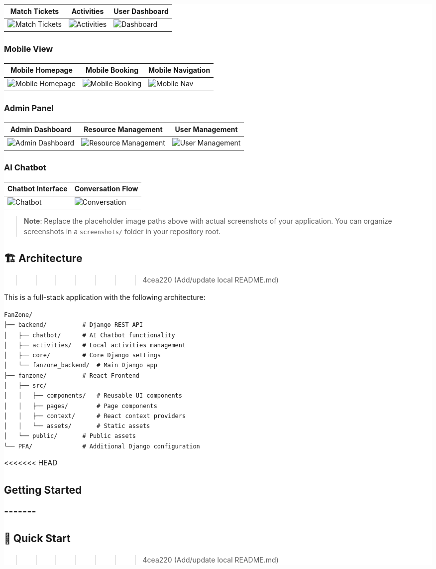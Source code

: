 | Match Tickets | Activities | User Dashboard |
|---------------|------------|----------------|
| ![Match Tickets](screenshots/match-tickets-desktop.png) | ![Activities](screenshots/activities-desktop.png) | ![Dashboard](screenshots/dashboard-desktop.png) |

### Mobile View
| Mobile Homepage | Mobile Booking | Mobile Navigation |
|-----------------|----------------|-------------------|
| ![Mobile Homepage](screenshots/homepage-mobile.png) | ![Mobile Booking](screenshots/booking-mobile.png) | ![Mobile Nav](screenshots/navigation-mobile.png) |

### Admin Panel
| Admin Dashboard | Resource Management | User Management |
|-----------------|-------------------|-----------------|
| ![Admin Dashboard](screenshots/admin-dashboard.png) | ![Resource Management](screenshots/resource-management.png) | ![User Management](screenshots/user-management.png) |

### AI Chatbot
| Chatbot Interface | Conversation Flow |
|-------------------|-------------------|
| ![Chatbot](screenshots/chatbot-interface.png) | ![Conversation](screenshots/chatbot-conversation.png) |

> **Note**: Replace the placeholder image paths above with actual screenshots of your application. You can organize screenshots in a `screenshots/` folder in your repository root.

## 🏗️ Architecture
>>>>>>> 4cea220 (Add/update local README.md)

This is a full-stack application with the following architecture:

```
FanZone/
├── backend/          # Django REST API
│   ├── chatbot/      # AI Chatbot functionality
│   ├── activities/   # Local activities management
│   ├── core/         # Core Django settings
│   └── fanzone_backend/  # Main Django app
├── fanzone/          # React Frontend
│   ├── src/
│   │   ├── components/   # Reusable UI components
│   │   ├── pages/        # Page components
│   │   ├── context/      # React context providers
│   │   └── assets/       # Static assets
│   └── public/       # Public assets
└── PFA/              # Additional Django configuration
```

<<<<<<< HEAD
## Getting Started
=======
## 🚀 Quick Start
>>>>>>> 4cea220 (Add/update local README.md)
